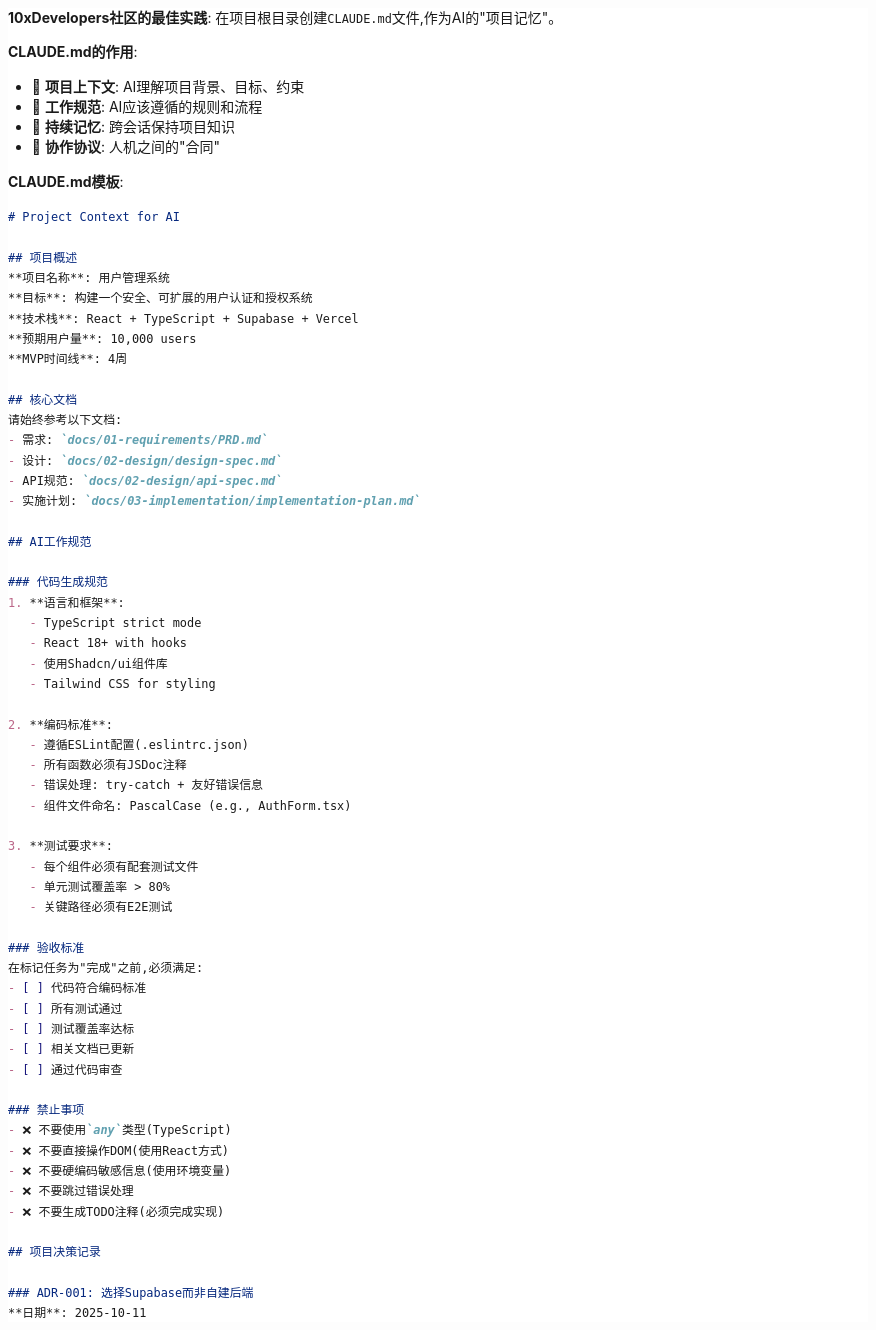 **10xDevelopers社区的最佳实践**: 在项目根目录创建`CLAUDE.md`文件,作为AI的"项目记忆"。

**CLAUDE.md的作用**:
- 📝 **项目上下文**: AI理解项目背景、目标、约束
- 🎯 **工作规范**: AI应该遵循的规则和流程
- 🧠 **持续记忆**: 跨会话保持项目知识
- 🤝 **协作协议**: 人机之间的"合同"

**CLAUDE.md模板**:
```markdown
# Project Context for AI

## 项目概述
**项目名称**: 用户管理系统
**目标**: 构建一个安全、可扩展的用户认证和授权系统
**技术栈**: React + TypeScript + Supabase + Vercel
**预期用户量**: 10,000 users
**MVP时间线**: 4周

## 核心文档
请始终参考以下文档:
- 需求: `docs/01-requirements/PRD.md`
- 设计: `docs/02-design/design-spec.md`
- API规范: `docs/02-design/api-spec.md`
- 实施计划: `docs/03-implementation/implementation-plan.md`

## AI工作规范

### 代码生成规范
1. **语言和框架**:
   - TypeScript strict mode
   - React 18+ with hooks
   - 使用Shadcn/ui组件库
   - Tailwind CSS for styling

2. **编码标准**:
   - 遵循ESLint配置(.eslintrc.json)
   - 所有函数必须有JSDoc注释
   - 错误处理: try-catch + 友好错误信息
   - 组件文件命名: PascalCase (e.g., AuthForm.tsx)

3. **测试要求**:
   - 每个组件必须有配套测试文件
   - 单元测试覆盖率 > 80%
   - 关键路径必须有E2E测试

### 验收标准
在标记任务为"完成"之前,必须满足:
- [ ] 代码符合编码标准
- [ ] 所有测试通过
- [ ] 测试覆盖率达标
- [ ] 相关文档已更新
- [ ] 通过代码审查

### 禁止事项
- ❌ 不要使用`any`类型(TypeScript)
- ❌ 不要直接操作DOM(使用React方式)
- ❌ 不要硬编码敏感信息(使用环境变量)
- ❌ 不要跳过错误处理
- ❌ 不要生成TODO注释(必须完成实现)

## 项目决策记录

### ADR-001: 选择Supabase而非自建后端
**日期**: 2025-10-11
```